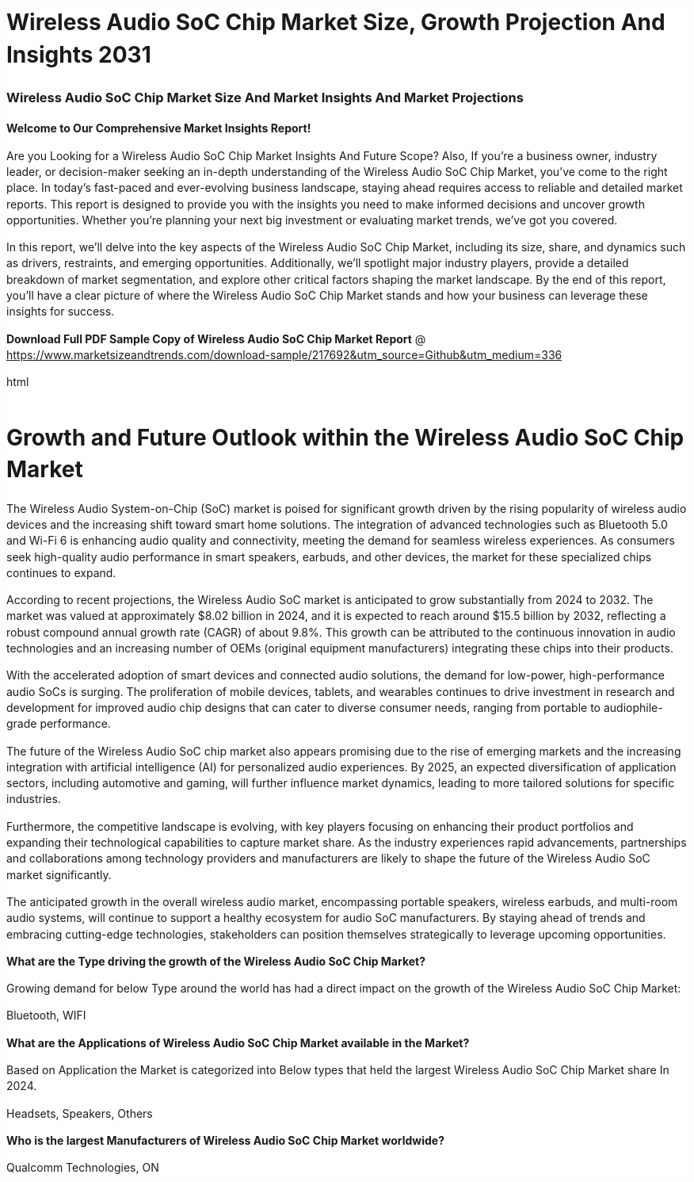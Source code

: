 <h1> Wireless Audio SoC Chip Market Size, Growth Projection And Insights 2031</h1><div class="" data-test-id=""><h3><span class="">Wireless Audio SoC Chip Market Size And Market Insights And Market Projections</span></h3></div><div class="" data-test-id=""><p><strong>Welcome to Our Comprehensive Market Insights Report!</strong></p><p>Are you Looking for a Wireless Audio SoC Chip Market Insights And Future Scope? Also, If you&rsquo;re a business owner, industry leader, or decision-maker seeking an in-depth understanding of the Wireless Audio SoC Chip Market, you&rsquo;ve come to the right place. In today&rsquo;s fast-paced and ever-evolving business landscape, staying ahead requires access to reliable and detailed market reports. This report is designed to provide you with the insights you need to make informed decisions and uncover growth opportunities. Whether you&rsquo;re planning your next big investment or evaluating market trends, we&rsquo;ve got you covered.</p><p>In this report, we&rsquo;ll delve into the key aspects of the Wireless Audio SoC Chip Market, including its size, share, and dynamics such as drivers, restraints, and emerging opportunities. Additionally, we&rsquo;ll spotlight major industry players, provide a detailed breakdown of market segmentation, and explore other critical factors shaping the market landscape. By the end of this report, you&rsquo;ll have a clear picture of where the Wireless Audio SoC Chip Market stands and how your business can leverage these insights for success.</p><p><strong>Download Full PDF Sample Copy of Wireless Audio SoC Chip Market Report</strong> @ <a href="https://www.marketsizeandtrends.com/download-sample/217692&utm_source=Github&utm_medium=336" target="_blank">https://www.marketsizeandtrends.com/download-sample/217692&utm_source=Github&utm_medium=336</a></p></div><div class="" data-test-id=""><p><span class="">html<!DOCTYPE html><html lang="en"><head>    <meta charset="UTF-8">    <meta name="viewport" content="width=device-width, initial-scale=1.0">    <title>Wireless Audio SoC Chip Market Growth</title></head><body>    <h1>Growth and Future Outlook within the Wireless Audio SoC Chip Market</h1>    <p>The Wireless Audio System-on-Chip (SoC) market is poised for significant growth driven by the rising popularity of wireless audio devices and the increasing shift toward smart home solutions. The integration of advanced technologies such as Bluetooth 5.0 and Wi-Fi 6 is enhancing audio quality and connectivity, meeting the demand for seamless wireless experiences. As consumers seek high-quality audio performance in smart speakers, earbuds, and other devices, the market for these specialized chips continues to expand.</p>    <p>According to recent projections, the Wireless Audio SoC market is anticipated to grow substantially from 2024 to 2032. The market was valued at approximately $8.02 billion in 2024, and it is expected to reach around $15.5 billion by 2032, reflecting a robust compound annual growth rate (CAGR) of about 9.8%. This growth can be attributed to the continuous innovation in audio technologies and an increasing number of OEMs (original equipment manufacturers) integrating these chips into their products.</p>        <p>With the accelerated adoption of smart devices and connected audio solutions, the demand for low-power, high-performance audio SoCs is surging. The proliferation of mobile devices, tablets, and wearables continues to drive investment in research and development for improved audio chip designs that can cater to diverse consumer needs, ranging from portable to audiophile-grade performance.</p>        <p>The future of the Wireless Audio SoC chip market also appears promising due to the rise of emerging markets and the increasing integration with artificial intelligence (AI) for personalized audio experiences. By 2025, an expected diversification of application sectors, including automotive and gaming, will further influence market dynamics, leading to more tailored solutions for specific industries.</p>        <p style="text-align: center;"><strong></strong></p>        <p>Furthermore, the competitive landscape is evolving, with key players focusing on enhancing their product portfolios and expanding their technological capabilities to capture market share. As the industry experiences rapid advancements, partnerships and collaborations among technology providers and manufacturers are likely to shape the future of the Wireless Audio SoC market significantly.</p>        <p>The anticipated growth in the overall wireless audio market, encompassing portable speakers, wireless earbuds, and multi-room audio systems, will continue to support a healthy ecosystem for audio SoC manufacturers. By staying ahead of trends and embracing cutting-edge technologies, stakeholders can position themselves strategically to leverage upcoming opportunities.</p></body></html></span></p><p><strong><span class="">What are the&nbsp;Type driving the growth of the Wireless Audio SoC Chip Market?</span></strong></p></div><div class="" data-test-id=""><p><span class="">Growing demand for below Type around the world has had a direct impact on the growth of the Wireless Audio SoC Chip Market:</span></p></div><div class="" data-test-id=""><p>Bluetooth, WIFI</p><p><span class=""><strong>What are the&nbsp;Applications&nbsp;of Wireless Audio SoC Chip Market available in the Market?</strong></span></p></div><div class="" data-test-id=""><p><span class="">Based on Application the Market is categorized into Below types that held the largest Wireless Audio SoC Chip Market share In 2024.</span></p></div><div class="" data-test-id=""><p><span class="">Headsets, Speakers, Others</span></p><p><span class=""><strong>Who is the largest Manufacturers of Wireless Audio SoC Chip Market worldwide?</strong></span></p></div><div class="" data-test-id=""><p><span class="">Qualcomm Technologies, ON